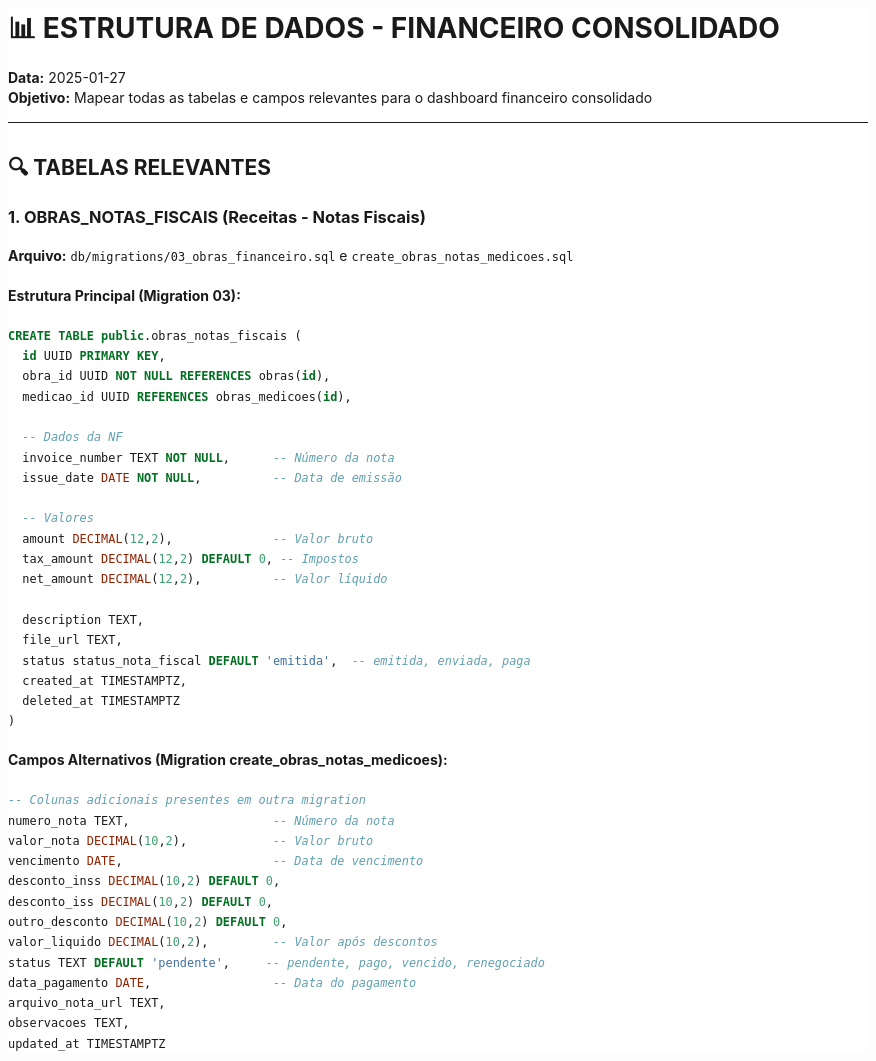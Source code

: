 # 📊 ESTRUTURA DE DADOS - FINANCEIRO CONSOLIDADO

**Data:** 2025-01-27  
**Objetivo:** Mapear todas as tabelas e campos relevantes para o dashboard financeiro consolidado

---

## 🔍 TABELAS RELEVANTES

### 1. **OBRAS_NOTAS_FISCAIS** (Receitas - Notas Fiscais)

**Arquivo:** `db/migrations/03_obras_financeiro.sql` e `create_obras_notas_medicoes.sql`

#### Estrutura Principal (Migration 03):
```sql
CREATE TABLE public.obras_notas_fiscais (
  id UUID PRIMARY KEY,
  obra_id UUID NOT NULL REFERENCES obras(id),
  medicao_id UUID REFERENCES obras_medicoes(id),
  
  -- Dados da NF
  invoice_number TEXT NOT NULL,      -- Número da nota
  issue_date DATE NOT NULL,          -- Data de emissão
  
  -- Valores
  amount DECIMAL(12,2),              -- Valor bruto
  tax_amount DECIMAL(12,2) DEFAULT 0, -- Impostos
  net_amount DECIMAL(12,2),          -- Valor líquido
  
  description TEXT,
  file_url TEXT,
  status status_nota_fiscal DEFAULT 'emitida',  -- emitida, enviada, paga
  created_at TIMESTAMPTZ,
  deleted_at TIMESTAMPTZ
)
```

#### Campos Alternativos (Migration create_obras_notas_medicoes):
```sql
-- Colunas adicionais presentes em outra migration
numero_nota TEXT,                    -- Número da nota
valor_nota DECIMAL(10,2),            -- Valor bruto
vencimento DATE,                     -- Data de vencimento
desconto_inss DECIMAL(10,2) DEFAULT 0,
desconto_iss DECIMAL(10,2) DEFAULT 0,
outro_desconto DECIMAL(10,2) DEFAULT 0,
valor_liquido DECIMAL(10,2),         -- Valor após descontos
status TEXT DEFAULT 'pendente',     -- pendente, pago, vencido, renegociado
data_pagamento DATE,                 -- Data do pagamento
arquivo_nota_url TEXT,
observacoes TEXT,
updated_at TIMESTAMPTZ
```
